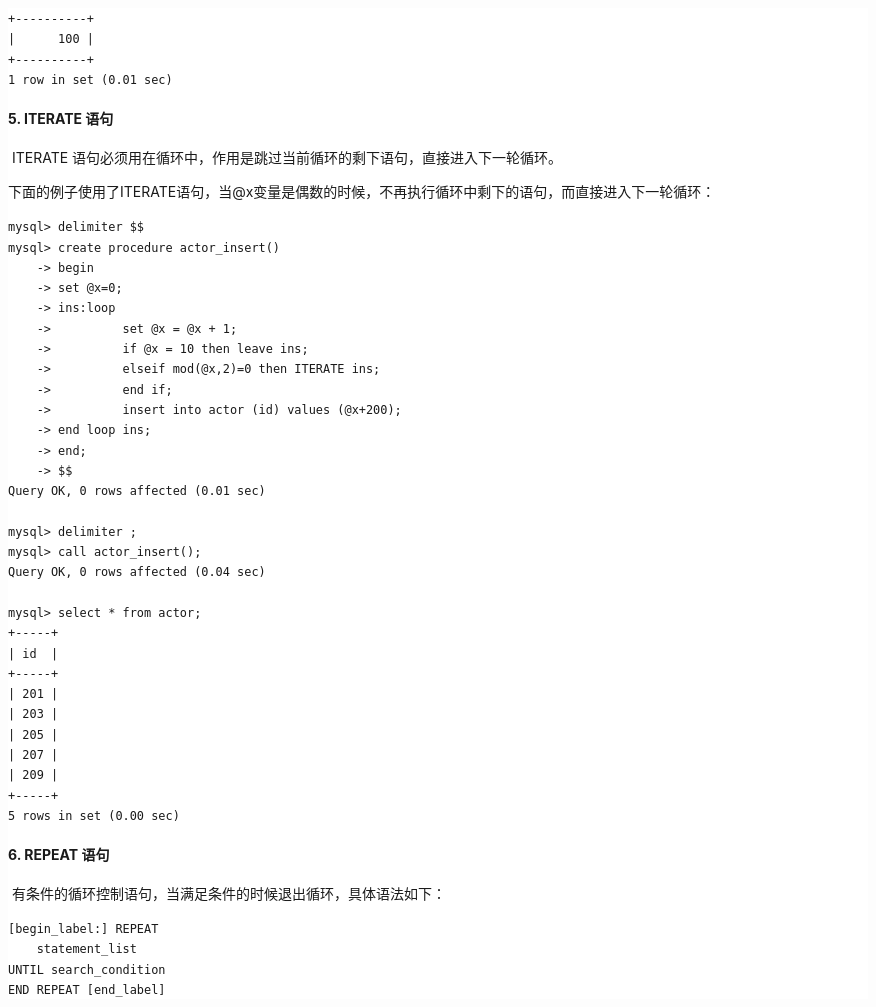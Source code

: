 ```mysql
+----------+
|      100 |
+----------+
1 row in set (0.01 sec)
```

#### 5. ITERATE 语句

​		ITERATE 语句必须用在循环中，作用是跳过当前循环的剩下语句，直接进入下一轮循环。

​		下面的例子使用了ITERATE语句，当@x变量是偶数的时候，不再执行循环中剩下的语句，而直接进入下一轮循环：

```mysql
mysql> delimiter $$
mysql> create procedure actor_insert()
    -> begin
    -> set @x=0;
    -> ins:loop
    ->          set @x = @x + 1;
    ->          if @x = 10 then leave ins;
    ->          elseif mod(@x,2)=0 then ITERATE ins;
    ->          end if;
    ->          insert into actor (id) values (@x+200);
    -> end loop ins;
    -> end;
    -> $$
Query OK, 0 rows affected (0.01 sec)

mysql> delimiter ;
mysql> call actor_insert();
Query OK, 0 rows affected (0.04 sec)

mysql> select * from actor;
+-----+
| id  |
+-----+
| 201 |
| 203 |
| 205 |
| 207 |
| 209 |
+-----+
5 rows in set (0.00 sec)
```

#### 6. REPEAT 语句

​		有条件的循环控制语句，当满足条件的时候退出循环，具体语法如下：

```mysql
[begin_label:] REPEAT
	statement_list
UNTIL search_condition
END REPEAT [end_label]
```
